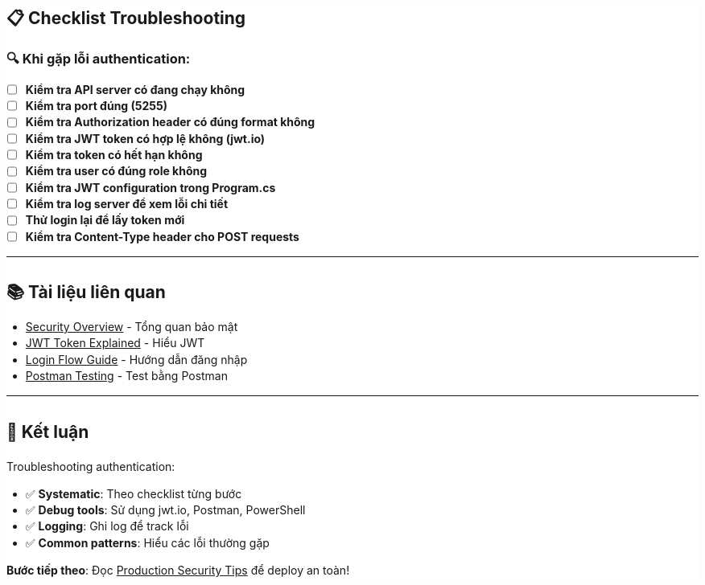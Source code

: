 
## 📋 Checklist Troubleshooting

### 🔍 Khi gặp lỗi authentication:

- [ ] **Kiểm tra API server có đang chạy không**
- [ ] **Kiểm tra port đúng (5255)**
- [ ] **Kiểm tra Authorization header có đúng format không**
- [ ] **Kiểm tra JWT token có hợp lệ không (jwt.io)**
- [ ] **Kiểm tra token có hết hạn không**
- [ ] **Kiểm tra user có đúng role không**
- [ ] **Kiểm tra JWT configuration trong Program.cs**
- [ ] **Kiểm tra log server để xem lỗi chi tiết**
- [ ] **Thử login lại để lấy token mới**
- [ ] **Kiểm tra Content-Type header cho POST requests**

---

## 📚 Tài liệu liên quan

- [Security Overview](00_Security_Overview.md) - Tổng quan bảo mật
- [JWT Token Explained](01_JWT_Token_Explained.md) - Hiểu JWT
- [Login Flow Guide](02_Login_Flow_Guide.md) - Hướng dẫn đăng nhập
- [Postman Testing](04_Postman_Auth_Testing.md) - Test bằng Postman

---

## 🎯 Kết luận

Troubleshooting authentication:
- ✅ **Systematic**: Theo checklist từng bước
- ✅ **Debug tools**: Sử dụng jwt.io, Postman, PowerShell
- ✅ **Logging**: Ghi log để track lỗi
- ✅ **Common patterns**: Hiểu các lỗi thường gặp

**Bước tiếp theo**: Đọc [Production Security Tips](06_Production_Security_Tips.md) để deploy an toàn! 